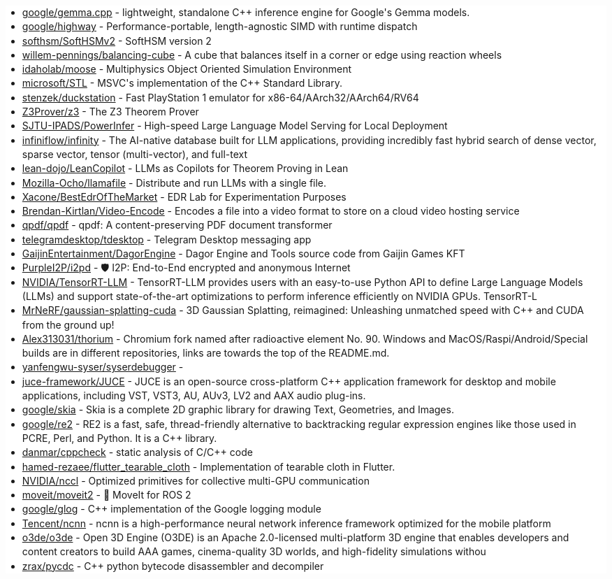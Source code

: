 - [google/gemma.cpp](https://github.com/google/gemma.cpp) - lightweight, standalone C++ inference engine for Google's Gemma models.
- [google/highway](https://github.com/google/highway) - Performance-portable, length-agnostic SIMD with runtime dispatch
- [softhsm/SoftHSMv2](https://github.com/softhsm/SoftHSMv2) - SoftHSM version 2
- [willem-pennings/balancing-cube](https://github.com/willem-pennings/balancing-cube) - A cube that balances itself in a corner or edge using reaction wheels
- [idaholab/moose](https://github.com/idaholab/moose) - Multiphysics Object Oriented Simulation Environment
- [microsoft/STL](https://github.com/microsoft/STL) - MSVC's implementation of the C++ Standard Library.
- [stenzek/duckstation](https://github.com/stenzek/duckstation) - Fast PlayStation 1 emulator for x86-64/AArch32/AArch64/RV64
- [Z3Prover/z3](https://github.com/Z3Prover/z3) - The Z3 Theorem Prover
- [SJTU-IPADS/PowerInfer](https://github.com/SJTU-IPADS/PowerInfer) - High-speed Large Language Model Serving for Local Deployment
- [infiniflow/infinity](https://github.com/infiniflow/infinity) - The AI-native database built for LLM applications, providing incredibly fast hybrid search of dense vector, sparse vector, tensor (multi-vector), and full-text
- [lean-dojo/LeanCopilot](https://github.com/lean-dojo/LeanCopilot) - LLMs as Copilots for Theorem Proving in Lean
- [Mozilla-Ocho/llamafile](https://github.com/Mozilla-Ocho/llamafile) - Distribute and run LLMs with a single file.
- [Xacone/BestEdrOfTheMarket](https://github.com/Xacone/BestEdrOfTheMarket) - EDR Lab for Experimentation Purposes
- [Brendan-Kirtlan/Video-Encode](https://github.com/Brendan-Kirtlan/Video-Encode) - Encodes a file into a video format to store on a cloud video hosting service
- [qpdf/qpdf](https://github.com/qpdf/qpdf) - qpdf: A content-preserving PDF document transformer
- [telegramdesktop/tdesktop](https://github.com/telegramdesktop/tdesktop) - Telegram Desktop messaging app
- [GaijinEntertainment/DagorEngine](https://github.com/GaijinEntertainment/DagorEngine) - Dagor Engine and Tools source code from Gaijin Games KFT
- [PurpleI2P/i2pd](https://github.com/PurpleI2P/i2pd) - 🛡 I2P: End-to-End encrypted and anonymous Internet
- [NVIDIA/TensorRT-LLM](https://github.com/NVIDIA/TensorRT-LLM) - TensorRT-LLM provides users with an easy-to-use Python API to define Large Language Models (LLMs) and support state-of-the-art optimizations to perform inference efficiently on NVIDIA GPUs. TensorRT-L
- [MrNeRF/gaussian-splatting-cuda](https://github.com/MrNeRF/gaussian-splatting-cuda) - 3D Gaussian Splatting, reimagined: Unleashing unmatched speed with C++ and CUDA from the ground up!
- [Alex313031/thorium](https://github.com/Alex313031/thorium) - Chromium fork named after radioactive element No. 90. Windows and MacOS/Raspi/Android/Special builds are in different repositories, links are towards the top of the README.md.
- [yanfengwu-syser/syserdebugger](https://github.com/yanfengwu-syser/syserdebugger) - 
- [juce-framework/JUCE](https://github.com/juce-framework/JUCE) - JUCE is an open-source cross-platform C++ application framework for desktop and mobile applications, including VST, VST3, AU, AUv3, LV2 and AAX audio plug-ins.
- [google/skia](https://github.com/google/skia) - Skia is a complete 2D graphic library for drawing Text, Geometries, and Images.
- [google/re2](https://github.com/google/re2) - RE2 is a fast, safe, thread-friendly alternative to backtracking regular expression engines like those used in PCRE, Perl, and Python. It is a C++ library.
- [danmar/cppcheck](https://github.com/danmar/cppcheck) - static analysis of C/C++ code
- [hamed-rezaee/flutter_tearable_cloth](https://github.com/hamed-rezaee/flutter_tearable_cloth) - Implementation of tearable cloth in Flutter.
- [NVIDIA/nccl](https://github.com/NVIDIA/nccl) - Optimized primitives for collective multi-GPU communication
- [moveit/moveit2](https://github.com/moveit/moveit2) - :robot: MoveIt for ROS 2
- [google/glog](https://github.com/google/glog) - C++ implementation of the Google logging module
- [Tencent/ncnn](https://github.com/Tencent/ncnn) - ncnn is a high-performance neural network inference framework optimized for the mobile platform
- [o3de/o3de](https://github.com/o3de/o3de) - Open 3D Engine (O3DE) is an Apache 2.0-licensed multi-platform 3D engine that enables developers and content creators to build AAA games, cinema-quality 3D worlds, and high-fidelity simulations withou
- [zrax/pycdc](https://github.com/zrax/pycdc) - C++ python bytecode disassembler and decompiler